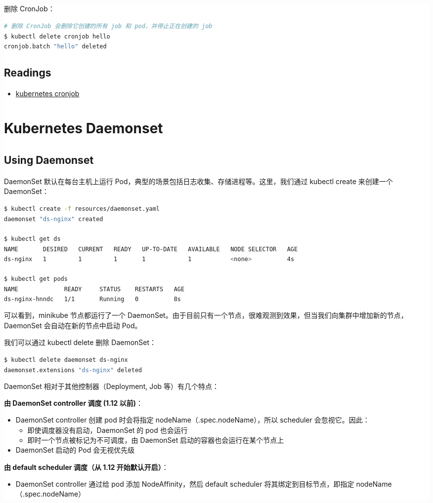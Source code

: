 删除 CronJob：

```sh
# 删除 CronJob 会删除它创建的所有 job 和 pod，并停止正在创建的 job
$ kubectl delete cronjob hello
cronjob.batch "hello" deleted
```

## Readings

* [kubernetes cronjob](https://kubernetes.io/docs/concepts/workloads/controllers/cron-jobs/)

# Kubernetes Daemonset

## Using Daemonset

DaemonSet 默认在每台主机上运行 Pod，典型的场景包括日志收集、存储进程等。这里，我们通过 kubectl create
来创建一个 DaemonSet：

```sh
$ kubectl create -f resources/daemonset.yaml
daemonset "ds-nginx" created

$ kubectl get ds
NAME       DESIRED   CURRENT   READY   UP-TO-DATE   AVAILABLE   NODE SELECTOR   AGE
ds-nginx   1         1         1       1            1           <none>          4s

$ kubectl get pods
NAME             READY     STATUS    RESTARTS   AGE
ds-nginx-hnndc   1/1       Running   0          8s
```

可以看到，minikube 节点都运行了一个 DaemonSet。由于目前只有一个节点，很难观测到效果，但当我们向集群中增加新的节点，
DaemonSet 会自动在新的节点中启动 Pod。

我们可以通过 kubectl delete 删除 DaemonSet：

```sh
$ kubectl delete daemonset ds-nginx
daemonset.extensions "ds-nginx" deleted
```

DaemonSet 相对于其他控制器（Deployment, Job 等）有几个特点：

**由 DaemonSet controller 调度 (1.12 以前)**：

* DaemonSet controller 创建 pod 时会将指定 nodeName（.spec.nodeName），所以 scheduler 会忽视它。因此：
  * 即使调度器没有启动，DaemonSet 的 pod 也会运行
  * 即时一个节点被标记为不可调度，由 DaemonSet 启动的容器也会运行在某个节点上
* DaemonSet 启动的 Pod 会无视优先级

**由 default scheduler 调度（从 1.12 开始默认开启）**：

* DaemonSet controller 通过给 pod 添加 NodeAffinity，然后 default scheduler 将其绑定到目标节点，即指定 nodeName（.spec.nodeName）
